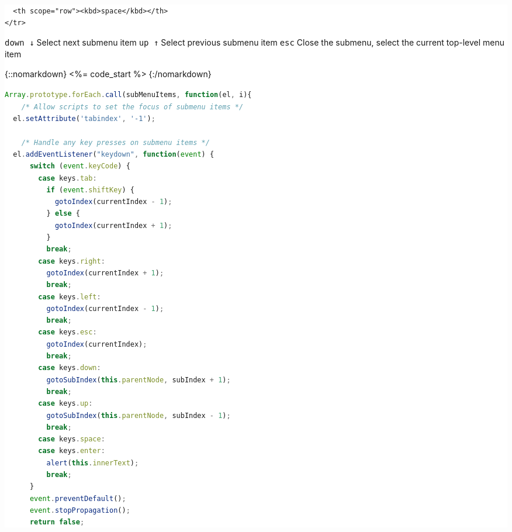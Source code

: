       <th scope="row"><kbd>space</kbd></th>
    </tr>
  </tbody>
  <tbody>
    <tr>
      <th scope="row"><kbd>down &darr;</kbd></th>
      <td>Select next submenu item</td>
    </tr>
  </tbody>
  <tbody>
    <tr>
      <th scope="row"><kbd>up &uarr;</kbd></th>
      <td>Select previous submenu item</td>
    </tr>
  </tbody>
  <tbody>
    <tr>
      <th scope="row"><kbd>esc</kbd></th>
      <td>Close the submenu, select the current top-level menu item</td>
    </tr>
  </tbody>
</table>

{::nomarkdown}
<%= code_start %>
{:/nomarkdown}

~~~js
Array.prototype.forEach.call(subMenuItems, function(el, i){
	/* Allow scripts to set the focus of submenu items */
  el.setAttribute('tabindex', '-1');
	
	/* Handle any key presses on submenu items */
  el.addEventListener("keydown", function(event) {
      switch (event.keyCode) {
        case keys.tab:
          if (event.shiftKey) {
            gotoIndex(currentIndex - 1);
          } else {
            gotoIndex(currentIndex + 1);
          }
          break;
        case keys.right:
          gotoIndex(currentIndex + 1);
          break;
        case keys.left:
          gotoIndex(currentIndex - 1);
          break;
        case keys.esc:
          gotoIndex(currentIndex);
          break;
        case keys.down:
          gotoSubIndex(this.parentNode, subIndex + 1);
          break;
        case keys.up:
          gotoSubIndex(this.parentNode, subIndex - 1);
          break;
        case keys.space:
        case keys.enter:
          alert(this.innerText);
          break;
      }
      event.preventDefault();
      event.stopPropagation();
      return false;
~~~